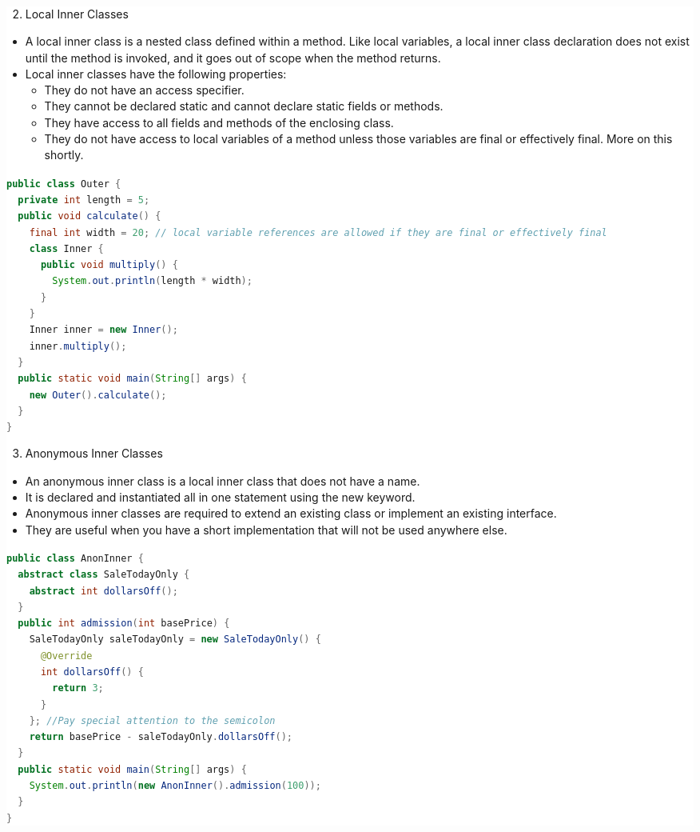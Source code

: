 2. Local Inner Classes

- A local inner class is a nested class defined within a method. Like local variables, a local
  inner class declaration does not exist until the method is invoked, and it goes out of scope
  when the method returns.
-  Local inner classes have the following properties:
    + They do not have an access specifier.
    + They cannot be declared static and cannot declare static fields or methods.
    + They have access to all fields and methods of the enclosing class.
    + They do not have access to local variables of a method unless those variables are final
      or effectively final. More on this shortly.

```java
public class Outer {
  private int length = 5;
  public void calculate() {
    final int width = 20; // local variable references are allowed if they are final or effectively final
    class Inner {
      public void multiply() {
        System.out.println(length * width);
      }
    }
    Inner inner = new Inner();
    inner.multiply();
  }
  public static void main(String[] args) {
    new Outer().calculate();
  }
}
```

3. Anonymous Inner Classes

- An anonymous inner class is a local inner class that does not have a name.
- It is declared and instantiated all in one statement using the new keyword.
- Anonymous inner classes are required to extend an existing class or implement an existing interface.
- They are useful when you have a short implementation that will not be used anywhere else.

```java
public class AnonInner {
  abstract class SaleTodayOnly {
    abstract int dollarsOff();
  }
  public int admission(int basePrice) {
    SaleTodayOnly saleTodayOnly = new SaleTodayOnly() {
      @Override
      int dollarsOff() {
        return 3;
      }
    }; //Pay special attention to the semicolon
    return basePrice - saleTodayOnly.dollarsOff();
  }
  public static void main(String[] args) {
    System.out.println(new AnonInner().admission(100));
  }
}
```
